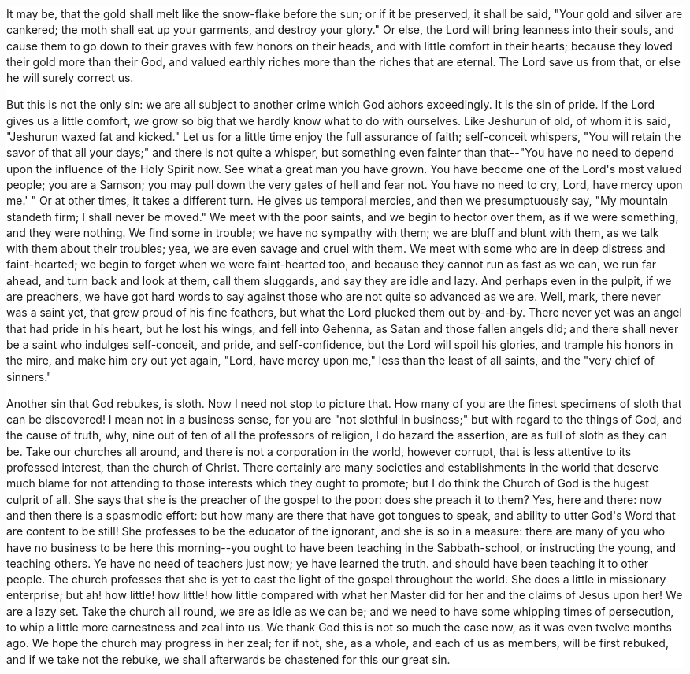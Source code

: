 It may be, that the gold shall melt like the snow-flake before the sun; or if it be preserved, it shall be said, "Your gold and silver are cankered; the moth shall eat up your garments, and destroy your glory." Or else, the Lord will bring leanness into their souls, and cause them to go down to their graves with few honors on their heads, and with little comfort in their hearts; because they loved their gold more than their God, and valued earthly riches more than the riches that are eternal. The Lord save us from that, or else he will surely correct us.

But this is not the only sin: we are all subject to another crime which God abhors exceedingly. It is the sin of pride. If the Lord gives us a little comfort, we grow so big that we hardly know what to do with ourselves. Like Jeshurun of old, of whom it is said, "Jeshurun waxed fat and kicked." Let us for a little time enjoy the full assurance of faith; self-conceit whispers, "You will retain the savor of that all your days;" and there is not quite a whisper, but something even fainter than that--"You have no need to depend upon the influence of the Holy Spirit now. See what a great man you have grown. You have become one of the Lord's most valued people; you are a Samson; you may pull down the very gates of hell and fear not. You have no need to cry, Lord, have mercy upon me.' " Or at other times, it takes a different turn. He gives us temporal mercies, and then we presumptuously say, "My mountain standeth firm; I shall never be moved." We meet with the poor saints, and we begin to hector over them, as if we were something, and they were nothing. We find some in trouble; we have no sympathy with them; we are bluff and blunt with them, as we talk with them about their troubles; yea, we are even savage and cruel with them. We meet with some who are in deep distress and faint-hearted; we begin to forget when we were faint-hearted too, and because they cannot run as fast as we can, we run far ahead, and turn back and look at them, call them sluggards, and say they are idle and lazy. And perhaps even in the pulpit, if we are preachers, we have got hard words to say against those who are not quite so advanced as we are. Well, mark, there never was a saint yet, that grew proud of his fine feathers, but what the Lord plucked them out by-and-by. There never yet was an angel that had pride in his heart, but he lost his wings, and fell into Gehenna, as Satan and those fallen angels did; and there shall never be a saint who indulges self-conceit, and pride, and self-confidence, but the Lord will spoil his glories, and trample his honors in the mire, and make him cry out yet again, "Lord, have mercy upon me," less than the least of all saints, and the "very chief of sinners."

Another sin that God rebukes, is sloth. Now I need not stop to picture that. How many of you are the finest specimens of sloth that can be discovered! I mean not in a business sense, for you are "not slothful in business;" but with regard to the things of God, and the cause of truth, why, nine out of ten of all the professors of religion, I do hazard the assertion, are as full of sloth as they can be. Take our churches all around, and there is not a corporation in the world, however corrupt, that is less attentive to its professed interest, than the church of Christ. There certainly are many societies and establishments in the world that deserve much blame for not attending to those interests which they ought to promote; but I do think the Church of God is the hugest culprit of all. She says that she is the preacher of the gospel to the poor: does she preach it to them? Yes, here and there: now and then there is a spasmodic effort: but how many are there that have got tongues to speak, and ability to utter God's Word that are content to be still! She professes to be the educator of the ignorant, and she is so in a measure: there are many of you who have no business to be here this morning--you ought to have been teaching in the Sabbath-school, or instructing the young, and teaching others. Ye have no need of teachers just now; ye have learned the truth. and should have been teaching it to other people. The church professes that she is yet to cast the light of the gospel throughout the world. She does a little in missionary enterprise; but ah! how little! how little! how little compared with what her Master did for her and the claims of Jesus upon her! We are a lazy set. Take the church all round, we are as idle as we can be; and we need to have some whipping times of persecution, to whip a little more earnestness and zeal into us. We thank God this is not so much the case now, as it was even twelve months ago. We hope the church may progress in her zeal; for if not, she, as a whole, and each of us as members, will be first rebuked, and if we take not the rebuke, we shall afterwards be chastened for this our great sin.
